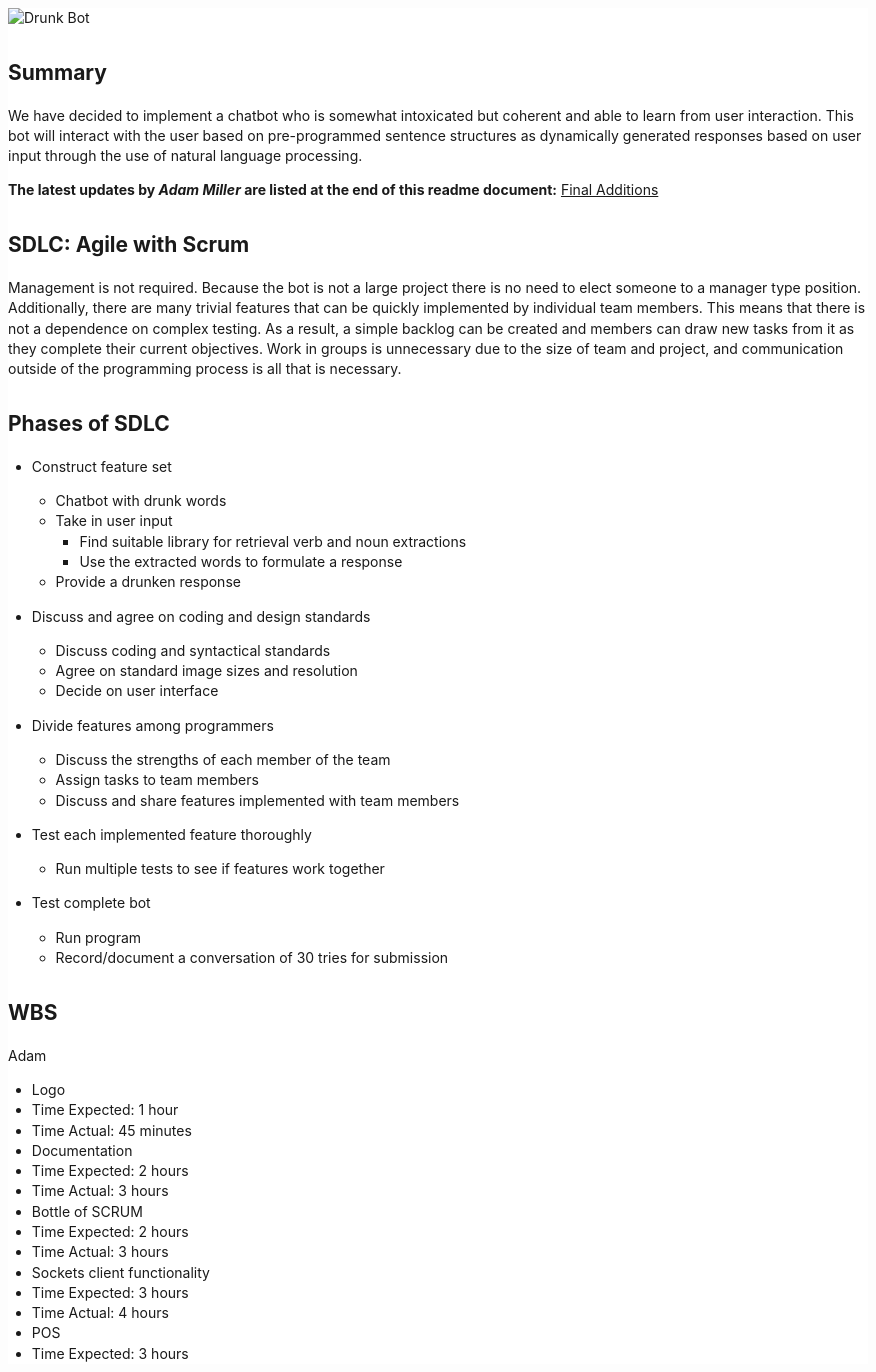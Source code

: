 ![Drunk Bot](https://raw.github.com/czechmate777/cosc310final/master/drunkbot/Logo_small.png)


Summary
-------
 We have decided to implement a chatbot who is somewhat intoxicated but coherent and able to learn from user interaction. This bot will interact with the user based on pre-programmed sentence structures as dynamically generated responses based on user input through the use of natural language processing.
 
 <b>The latest updates by *Adam Miller* are listed at the end of this readme document:</b> <a href="https://github.com/czechmate777/assignment3/blob/master/drunkbot/README.md#final-updates">Final Additions</a>

SDLC: Agile with Scrum
-----------------------------
 Management is not required. Because the bot is not a large project there is no need to elect someone to a manager type position. Additionally, there are many trivial features that can be quickly implemented by individual team members. This means that there is not a dependence on complex testing. As a result, a simple backlog can be created and members can draw new tasks from it as they complete their current objectives. Work in groups is unnecessary due to the size of team and project, and communication outside of the programming process is all that is necessary.

Phases of SDLC
--------------
* Construct feature set
  * Chatbot with drunk words
  * Take in user input
     * Find suitable library for retrieval verb and noun extractions
     * Use the extracted words to formulate a response
  * Provide a drunken response

* Discuss and agree on coding and design standards
  * Discuss coding and syntactical standards 
  * Agree on standard image sizes and resolution
  * Decide on user interface

* Divide features among programmers
  * Discuss the strengths of each member of the team
  * Assign tasks to team members
  * Discuss and share features implemented with team members

* Test each implemented feature thoroughly
  *  Run multiple tests to see if features work together

* Test complete bot
  * Run program
  * Record/document a conversation of 30 tries for submission 

WBS
---


Adam
* Logo
 * Time Expected: 1 hour
 * Time Actual: 45 minutes
* Documentation
 * Time Expected: 2 hours
 * Time Actual: 3 hours
* Bottle of SCRUM
 * Time Expected: 2 hours
 * Time Actual: 3 hours
* Sockets client functionality
 * Time Expected: 3 hours
 * Time Actual: 4 hours
* POS
 * Time Expected: 3 hours